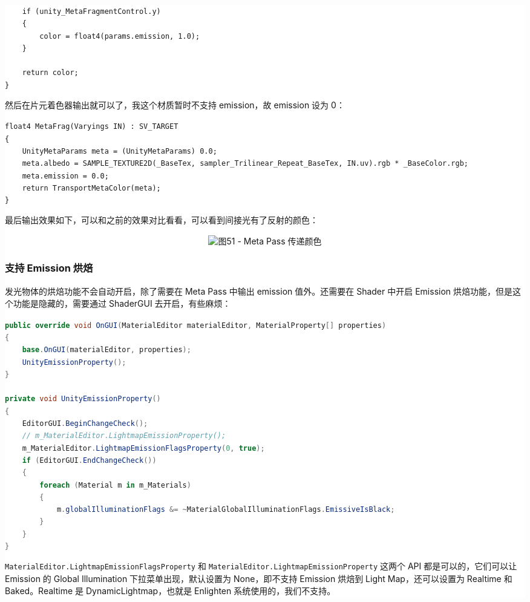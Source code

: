         if (unity_MetaFragmentControl.y)
        {
            color = float4(params.emission, 1.0);
        }
        
        return color;
    }

然后在片元着色器输出就可以了，我这个材质暂时不支持 emission，故 emission 设为 0：  

    float4 MetaFrag(Varyings IN) : SV_TARGET
    {
        UnityMetaParams meta = (UnityMetaParams) 0.0;
        meta.albedo = SAMPLE_TEXTURE2D(_BaseTex, sampler_Trilinear_Repeat_BaseTex, IN.uv).rgb * _BaseColor.rgb;
        meta.emission = 0.0;
        return TransportMetaColor(meta);
    }

最后输出效果如下，可以和之前的效果对比看看，可以看到间接光有了反射的颜色：  

<div  align="center">  
<img src="https://s2.loli.net/2025/01/17/cZSzkfJjdQTw48p.jpg" width = "35%" height = "35%" alt="图51 - Meta Pass 传递颜色"/>
</div>

### 支持 Emission 烘焙
发光物体的烘焙功能不会自动开启，除了需要在 Meta Pass 中输出 emission 值外。还需要在 Shader 中开启 Emission 烘焙功能，但是这个功能是隐藏的，需要通过 ShaderGUI 去开启，有些麻烦：  

``` C#
public override void OnGUI(MaterialEditor materialEditor, MaterialProperty[] properties)
{
    base.OnGUI(materialEditor, properties);
    UnityEmissionProperty();
}

private void UnityEmissionProperty()
{
    EditorGUI.BeginChangeCheck();
    // m_MaterialEditor.LightmapEmissionProperty();
    m_MaterialEditor.LightmapEmissionFlagsProperty(0, true);
    if (EditorGUI.EndChangeCheck())
    {
        foreach (Material m in m_Materials) 
        {
            m.globalIlluminationFlags &= ~MaterialGlobalIlluminationFlags.EmissiveIsBlack;
        }
    }
}
```

`MaterialEditor.LightmapEmissionFlagsProperty` 和 `MaterialEditor.LightmapEmissionProperty` 这两个 API 都是可以的，它们可以让 Emission 的 Global Illumination 下拉菜单出现，默认设置为 None，即不支持 Emission 烘焙到 Light Map，还可以设置为 Realtime 和 Baked。Realtime 是 DynamicLightmap，也就是 Enlighten 系统使用的，我们不支持。
